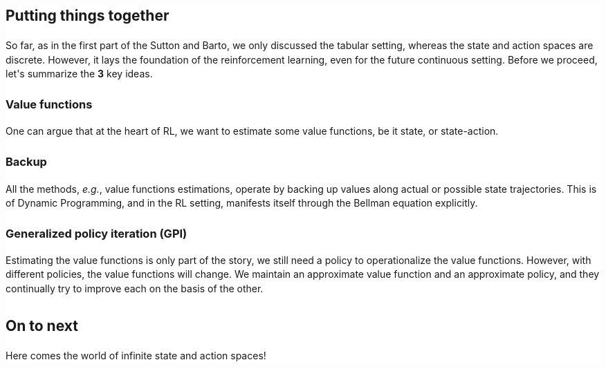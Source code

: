 ## Putting things together

So far, as in the first part of the Sutton and Barto, we only discussed the tabular setting, whereas the state and action spaces are discrete. However, it lays the foundation of the reinforcement learning, even for the future continuous setting. Before we proceed, let's summarize the **3** key ideas.

### Value functions

One can argue that at the heart of RL, we want to estimate some value functions, be it state, or state-action.

### Backup

All the methods, _e.g._, value functions estimations, operate by backing up values along actual or possible state trajectories. This is of Dynamic Programming, and in the RL setting, manifests itself through the Bellman equation explicitly.
### Generalized policy iteration (GPI)

Estimating the value functions is only part of the story, we still need a policy to operationalize the value functions. However, with different policies, the value functions will change. We maintain an approximate value function and an approximate policy, and they continually try to improve each on the basis of the other.

## On to next

Here comes the world of infinite state and action spaces!
